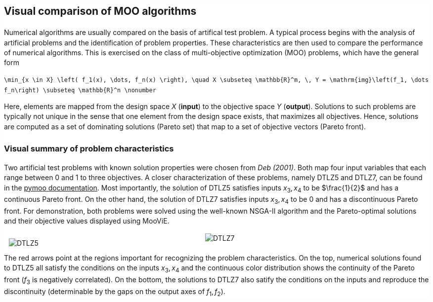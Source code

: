 Visual comparison of MOO algorithms
---

Numerical algorithms are usually compared on the basis of artifical test problem. A typical process begins with the 
analysis of artificial problems and the identification of problem properties. These characteristics are then used to
compare the performance of numerical algorithms. This is exercised on the class of multi-objective optimization (MOO)
problems, which have the general form
```{math}
\min_{x \in X} \left( f_1(x), \dots, f_n(x) \right), \quad X \subseteq \mathbb{R}^m, \, Y = \mathrm{img}\left(f_1, \dots f_n\right) \subseteq \mathbb{R}^n \nonumber
```
Here, elements are mapped from the design space $X$ (**input**) to the objective space $Y$ (**output**). Solutions to
such problems are typically not unique in the sense that one element from the design space exists, that maximizes all
objectives. Hence, solutions are computed as a set of dominating solutions (Pareto set) that map to a set of 
objective vectors (Pareto front). 

### Visual summary of problem characteristics
Two artificial test problems with known solution properties were chosen from *Deb (2001)*. Both map four input variables 
that each range between 0 and 1 to three objectives. A closer characterization of these problems, namely DTLZ5 and 
DTLZ7, can be found in the [pymoo documentation](https://pymoo.org/problems/many/dtlz.html?highlight=dtlz). Most 
importantly, the solution of DTLZ5 satisfies inputs $x_3, x_4$ to be $\frac{1}{2}$ and has a continuous Pareto front. On
the other hand, the solution of DTLZ7 satisfies inputs $x_3, x_4$ to be $0$ and has a discontinuous Pareto front. For 
demonstration, both problems were solved using the well-known NSGA-II algorithm and the Pareto-optimal solutions and 
their objective values displayed using MooViE.

<p align="center">
<div style="float: left; width: 45%; padding: 10px;">
    <img src="../_images/dtlz5.png" alt="DTLZ5" style="width:100%">
</div>
<div class="float: left; width: 45%; padding: 10px">
    <img src="../_images/dtlz7.png" alt="DTLZ7" style="width:44%">
</div>
<p style="clear: both;">
<p/>

The red arrows point at the regions important for recognizing the problem characteristics. On the top, numerical 
solutions found to DTLZ5 all satisfy the conditions on the inputs $x_3, x_4$ and the continuous color distribution shows
the continuity of the Pareto front ($f_3$ is negatively correlated). On the bottom, the solutions to DTLZ7 also satify 
the conditions on the inputs and reproduce the discontinuity (determinable by the gaps on the output axes of $f_1, f_2$).
